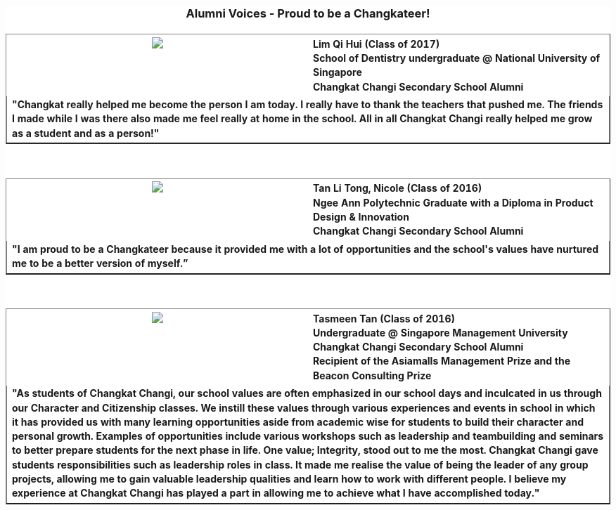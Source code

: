 </tbody>
</table>


<h3><center>Alumni Voices - Proud to be a Changkateer!</center></h3>

<table border="1" style="border-collapse: collapse; width: 100%;">
<tbody>
<tr>
<th style="width: 49.9025%;border-style: hidden;"><img src="/images/Lim%20Qi%20Hui.jpeg" style="width:100%"></th>
<th style="width: 49.9025%; text-align:left; border-style: hidden;">Lim Qi Hui (Class of 2017)<br>School of Dentistry undergraduate @ National University of Singapore<br>Changkat Changi Secondary School Alumni</th>
</tr>
<tr>
<td colspan="2" style="width: 99.805%;"><strong>"Changkat really helped me become the person I am today. I really have to thank the teachers that pushed me. The friends I made while I was there also made me feel really at home in the school. All in all Changkat Changi really helped me grow as a student and as a person!"</strong></td>
</tr>
</tbody>
</table>

<br>

<table border="1" style="border-collapse: collapse; width: 100%;">
<tbody>
<tr>
<th style="width: 49.9025%;border-style: hidden;"><img src="/images/Tan%20Li%20Tong,%20Nicole.jpg" style="width:100%"></th>
<th style="width: 49.9025%; text-align: left;border-style: hidden;">Tan Li Tong, Nicole (Class of 2016)<br>Ngee Ann Polytechnic Graduate with a Diploma in Product Design &amp; Innovation<br>Changkat Changi Secondary School Alumni</th>
</tr>
<tr>
<td colspan="2" style="width: 99.805%;"><strong>"I am proud to be a Changkateer because it provided me with a lot of opportunities and the school's values have nurtured me to be a better version of myself.”</strong></td>
</tr>
</tbody>
</table>
	
<br>

<table border="1" style="border-collapse: collapse; width: 100%;">
<tbody>
<tr>
<th style="width: 49.9025%;border-style: hidden;"><img src="/images/Tasmeen%20Tan.jpg" style="width:100%"></th>
<th style="width: 49.9025%; text-align: left;border-style: hidden;">Tasmeen Tan (Class of 2016)<br>Undergraduate @ Singapore Management University<br>Changkat Changi Secondary School Alumni<br>Recipient of the Asiamalls Management Prize and the Beacon Consulting Prize</th>
</tr>
<tr>
<td colspan="2" style="width: 99.805%;"><strong>"As students of Changkat Changi, our school values are often emphasized in our school days and inculcated in us through our Character and Citizenship classes. We instill these values through various experiences and events in school in which it has provided us with many learning opportunities aside from academic wise for students to build their character and personal growth. Examples of opportunities include various workshops such as leadership and teambuilding and seminars to better prepare students for the next phase in life. One value; Integrity, stood out to me the most. Changkat Changi gave students responsibilities such as leadership roles in class. It made me realise the value of being the leader of any group projects, allowing me to gain valuable leadership qualities and learn how to work with different people. I believe my experience at Changkat Changi has played a part in allowing me to achieve what I have accomplished today."</strong></td>
</tr>
</tbody>